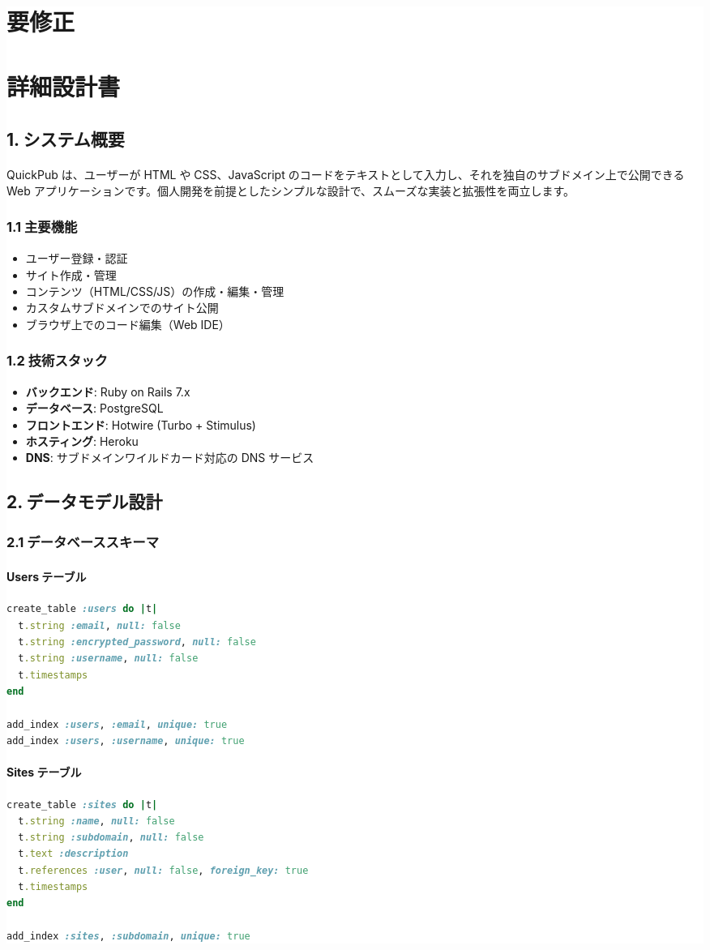 # 要修正

# 詳細設計書

## 1. システム概要

QuickPub は、ユーザーが HTML や CSS、JavaScript のコードをテキストとして入力し、それを独自のサブドメイン上で公開できる Web アプリケーションです。個人開発を前提としたシンプルな設計で、スムーズな実装と拡張性を両立します。

### 1.1 主要機能

- ユーザー登録・認証
- サイト作成・管理
- コンテンツ（HTML/CSS/JS）の作成・編集・管理
- カスタムサブドメインでのサイト公開
- ブラウザ上でのコード編集（Web IDE）

### 1.2 技術スタック

- **バックエンド**: Ruby on Rails 7.x
- **データベース**: PostgreSQL
- **フロントエンド**: Hotwire (Turbo + Stimulus)
- **ホスティング**: Heroku
- **DNS**: サブドメインワイルドカード対応の DNS サービス

## 2. データモデル設計

### 2.1 データベーススキーマ

#### Users テーブル

```ruby
create_table :users do |t|
  t.string :email, null: false
  t.string :encrypted_password, null: false
  t.string :username, null: false
  t.timestamps
end

add_index :users, :email, unique: true
add_index :users, :username, unique: true
```

#### Sites テーブル

```ruby
create_table :sites do |t|
  t.string :name, null: false
  t.string :subdomain, null: false
  t.text :description
  t.references :user, null: false, foreign_key: true
  t.timestamps
end

add_index :sites, :subdomain, unique: true
```
